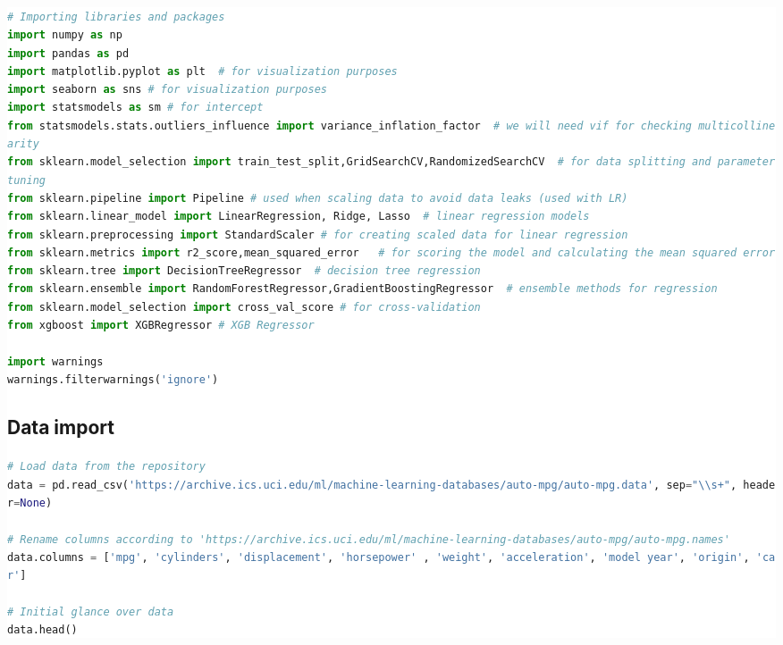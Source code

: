 ```python
# Importing libraries and packages
import numpy as np
import pandas as pd
import matplotlib.pyplot as plt  # for visualization purposes
import seaborn as sns # for visualization purposes
import statsmodels as sm # for intercept
from statsmodels.stats.outliers_influence import variance_inflation_factor  # we will need vif for checking multicollinearity
from sklearn.model_selection import train_test_split,GridSearchCV,RandomizedSearchCV  # for data splitting and parameter tuning
from sklearn.pipeline import Pipeline # used when scaling data to avoid data leaks (used with LR)
from sklearn.linear_model import LinearRegression, Ridge, Lasso  # linear regression models
from sklearn.preprocessing import StandardScaler # for creating scaled data for linear regression
from sklearn.metrics import r2_score,mean_squared_error   # for scoring the model and calculating the mean squared error
from sklearn.tree import DecisionTreeRegressor  # decision tree regression
from sklearn.ensemble import RandomForestRegressor,GradientBoostingRegressor  # ensemble methods for regression
from sklearn.model_selection import cross_val_score # for cross-validation
from xgboost import XGBRegressor # XGB Regressor

import warnings
warnings.filterwarnings('ignore')
```

## Data import


```python
# Load data from the repository
data = pd.read_csv('https://archive.ics.uci.edu/ml/machine-learning-databases/auto-mpg/auto-mpg.data', sep="\\s+", header=None)

# Rename columns according to 'https://archive.ics.uci.edu/ml/machine-learning-databases/auto-mpg/auto-mpg.names'
data.columns = ['mpg', 'cylinders', 'displacement', 'horsepower' , 'weight', 'acceleration', 'model year', 'origin', 'car']

# Initial glance over data
data.head()
```




<div>
<style scoped>
    .dataframe tbody tr th:only-of-type {
        vertical-align: middle;
    }

    .dataframe tbody tr th {
        vertical-align: top;
    }
